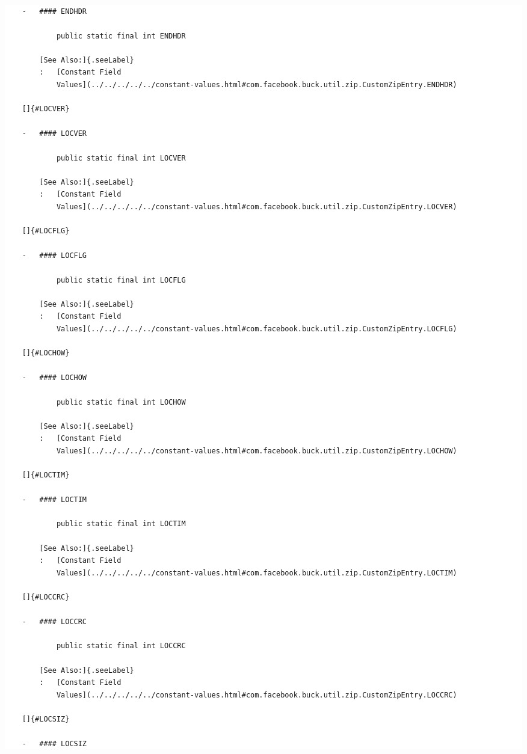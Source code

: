         -   #### ENDHDR

                public static final int ENDHDR

            [See Also:]{.seeLabel}
            :   [Constant Field
                Values](../../../../../constant-values.html#com.facebook.buck.util.zip.CustomZipEntry.ENDHDR)

        []{#LOCVER}

        -   #### LOCVER

                public static final int LOCVER

            [See Also:]{.seeLabel}
            :   [Constant Field
                Values](../../../../../constant-values.html#com.facebook.buck.util.zip.CustomZipEntry.LOCVER)

        []{#LOCFLG}

        -   #### LOCFLG

                public static final int LOCFLG

            [See Also:]{.seeLabel}
            :   [Constant Field
                Values](../../../../../constant-values.html#com.facebook.buck.util.zip.CustomZipEntry.LOCFLG)

        []{#LOCHOW}

        -   #### LOCHOW

                public static final int LOCHOW

            [See Also:]{.seeLabel}
            :   [Constant Field
                Values](../../../../../constant-values.html#com.facebook.buck.util.zip.CustomZipEntry.LOCHOW)

        []{#LOCTIM}

        -   #### LOCTIM

                public static final int LOCTIM

            [See Also:]{.seeLabel}
            :   [Constant Field
                Values](../../../../../constant-values.html#com.facebook.buck.util.zip.CustomZipEntry.LOCTIM)

        []{#LOCCRC}

        -   #### LOCCRC

                public static final int LOCCRC

            [See Also:]{.seeLabel}
            :   [Constant Field
                Values](../../../../../constant-values.html#com.facebook.buck.util.zip.CustomZipEntry.LOCCRC)

        []{#LOCSIZ}

        -   #### LOCSIZ
